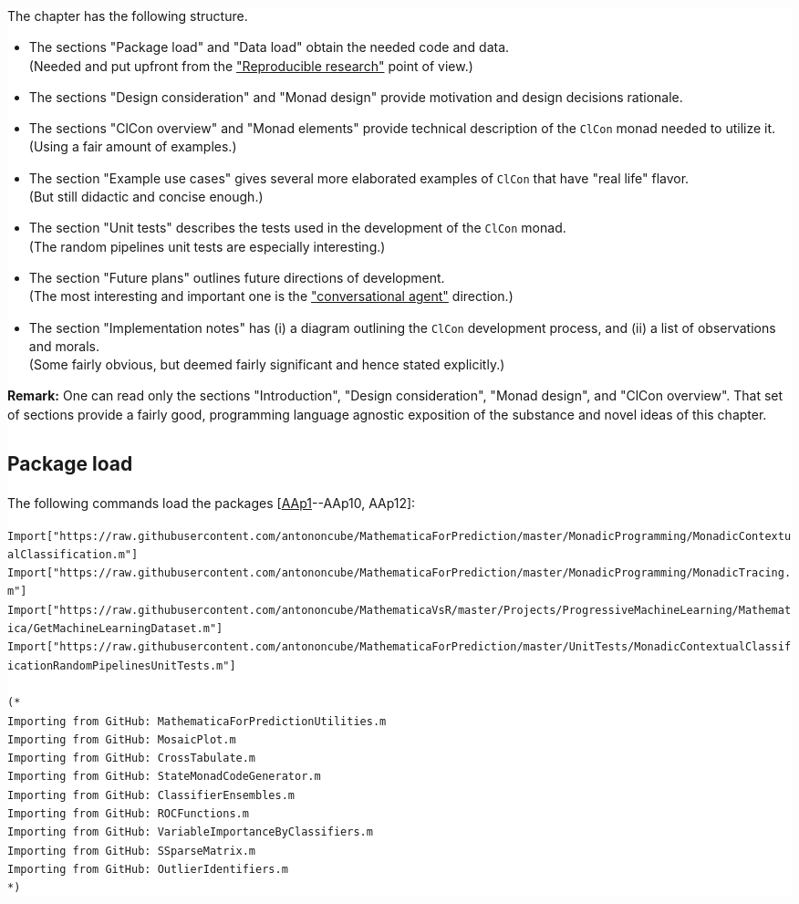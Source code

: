 The chapter has the following structure. 

- The sections "Package load" and "Data load" obtain the needed code and data.   
(Needed and put upfront from the 
["Reproducible research"](https://en.wikipedia.org/wiki/Reproducibility#Reproducible_research)
 point of view.)

- The sections "Design consideration" and "Monad design" provide motivation and design decisions rationale.   

- The sections "ClCon overview" and "Monad elements" provide technical description of the `ClCon` monad
needed to utilize it.   
(Using a fair amount of examples.)

- The section "Example use cases" gives several more elaborated examples of `ClCon` that have "real life" flavor.   
(But still didactic and concise enough.)

- The section "Unit tests" describes the tests used in the development of the `ClCon` monad.    
(The random pipelines unit tests are especially interesting.)

- The section "Future plans" outlines future directions of development.    
(The most interesting and important one is the 
["conversational agent"](https://github.com/antononcube/ConversationalAgents/tree/master/Projects/ClassficationWorkflowsAgent) 
direction.)

- The section "Implementation notes" has (i) a diagram outlining the `ClCon` development process, 
and (ii) a list of observations and morals.    
(Some fairly obvious, but deemed fairly significant and hence stated explicitly.)

**Remark:** One can read only the sections "Introduction", "Design consideration", "Monad design", and "ClCon overview".
That set of sections provide a fairly good, programming language agnostic exposition of the substance and novel ideas of this chapter. 

## Package load

The following commands load the packages [[AAp1](https://github.com/antononcube/MathematicaForPrediction/blob/master/MonadicProgramming/MonadicContextualClassification.m)--AAp10, AAp12]:

    Import["https://raw.githubusercontent.com/antononcube/MathematicaForPrediction/master/MonadicProgramming/MonadicContextualClassification.m"]
    Import["https://raw.githubusercontent.com/antononcube/MathematicaForPrediction/master/MonadicProgramming/MonadicTracing.m"]
    Import["https://raw.githubusercontent.com/antononcube/MathematicaVsR/master/Projects/ProgressiveMachineLearning/Mathematica/GetMachineLearningDataset.m"]
    Import["https://raw.githubusercontent.com/antononcube/MathematicaForPrediction/master/UnitTests/MonadicContextualClassificationRandomPipelinesUnitTests.m"]

    (*
    Importing from GitHub: MathematicaForPredictionUtilities.m
    Importing from GitHub: MosaicPlot.m
    Importing from GitHub: CrossTabulate.m
    Importing from GitHub: StateMonadCodeGenerator.m
    Importing from GitHub: ClassifierEnsembles.m
    Importing from GitHub: ROCFunctions.m
    Importing from GitHub: VariableImportanceByClassifiers.m
    Importing from GitHub: SSparseMatrix.m
    Importing from GitHub: OutlierIdentifiers.m
    *)
